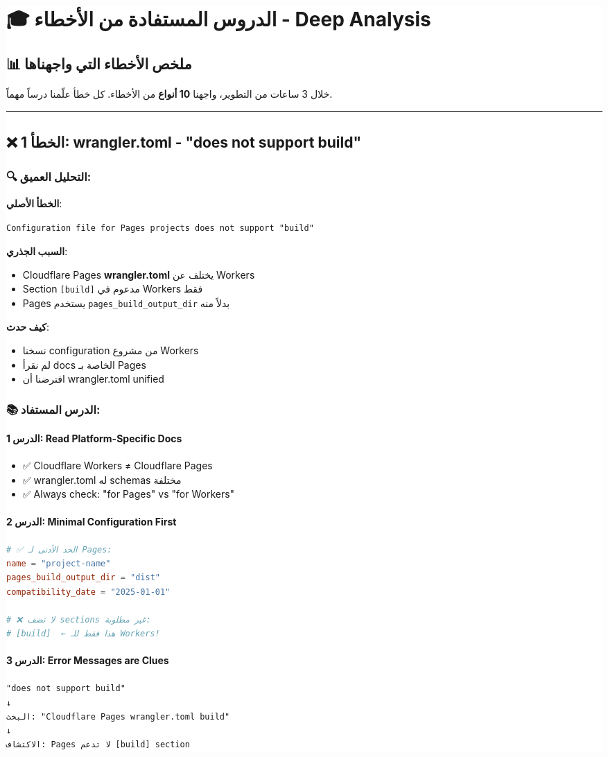 # 🎓 الدروس المستفادة من الأخطاء - Deep Analysis

## 📊 ملخص الأخطاء التي واجهناها

خلال 3 ساعات من التطوير، واجهنا **10 أنواع** من الأخطاء. كل خطأ علّمنا درساً مهماً.

---

## ❌ الخطأ 1: wrangler.toml - "does not support build"

### 🔍 التحليل العميق:

**الخطأ الأصلي**:
```
Configuration file for Pages projects does not support "build"
```

**السبب الجذري**:
- Cloudflare Pages **wrangler.toml** يختلف عن Workers
- Section `[build]` مدعوم في Workers فقط
- Pages يستخدم `pages_build_output_dir` بدلاً منه

**كيف حدث**:
- نسخنا configuration من مشروع Workers
- لم نقرأ docs الخاصة بـ Pages
- افترضنا أن wrangler.toml unified

### 📚 الدرس المستفاد:

#### الدرس 1: **Read Platform-Specific Docs**
- ✅ Cloudflare Workers ≠ Cloudflare Pages
- ✅ wrangler.toml له schemas مختلفة
- ✅ Always check: "for Pages" vs "for Workers"

#### الدرس 2: **Minimal Configuration First**
```toml
# ✅ الحد الأدنى لـ Pages:
name = "project-name"
pages_build_output_dir = "dist"
compatibility_date = "2025-01-01"

# ❌ لا تضف sections غير مطلوبة:
# [build]  ← هذا فقط للـ Workers!
```

#### الدرس 3: **Error Messages are Clues**
```
"does not support build"
↓
البحث: "Cloudflare Pages wrangler.toml build"
↓
الاكتشاف: Pages لا تدعم [build] section
```

